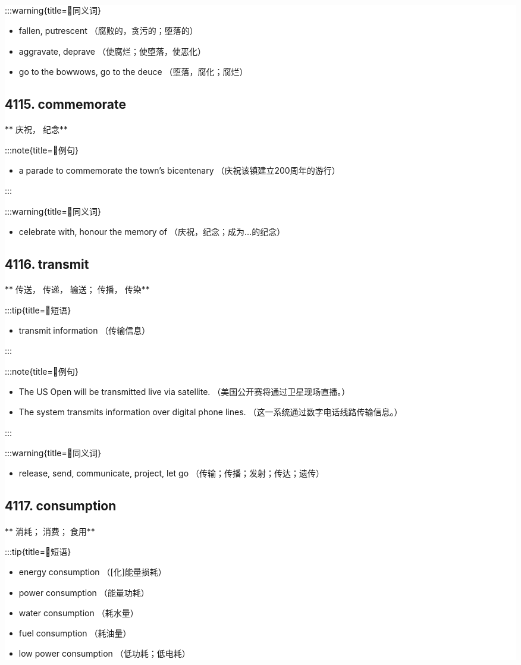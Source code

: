 :::warning{title=🤔同义词}

- fallen, putrescent （腐败的，贪污的；堕落的）

- aggravate, deprave （使腐烂；使堕落，使恶化）

- go to the bowwows, go to the deuce （堕落，腐化；腐烂）


## 4115. commemorate

** 庆祝， 纪念**

:::note{title=🎤例句}

- a parade to commemorate the town’s bicentenary （庆祝该镇建立200周年的游行）

:::

:::warning{title=🤔同义词}

- celebrate with, honour the memory of （庆祝，纪念；成为…的纪念）


## 4116. transmit

** 传送， 传递， 输送； 传播， 传染**

:::tip{title=🤩短语}

- transmit information （传输信息）

:::

:::note{title=🎤例句}

- The US Open will be transmitted live via satellite. （美国公开赛将通过卫星现场直播。）

- The system transmits information over digital phone lines. （这一系统通过数字电话线路传输信息。）

:::

:::warning{title=🤔同义词}

- release, send, communicate, project, let go （传输；传播；发射；传达；遗传）


## 4117. consumption

** 消耗； 消费； 食用**

:::tip{title=🤩短语}

- energy consumption （[化]能量损耗）

- power consumption （能量功耗）

- water consumption （耗水量）

- fuel consumption （耗油量）

- low power consumption （低功耗；低电耗）
